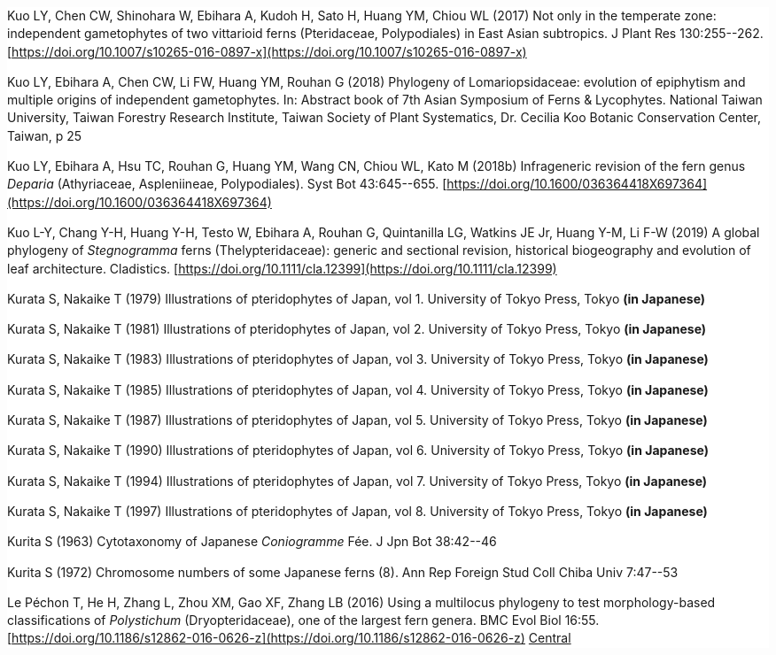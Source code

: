 Kuo LY, Chen CW, Shinohara W, Ebihara A, Kudoh H, Sato H, Huang YM,
Chiou WL (2017) Not only in the temperate zone: independent
gametophytes of two vittarioid ferns (Pteridaceae, Polypodiales) in
East Asian subtropics. J Plant Res 130:255--262.
[https://doi.org/10.1007/s10265-016-0897-x](https://doi.org/10.1007/s10265-016-0897-x)

Kuo LY, Ebihara A, Chen CW, Li FW, Huang YM, Rouhan G (2018) Phylogeny
of Lomariopsidaceae: evolution of epiphytism and multiple origins of
independent gametophytes. In: Abstract book of 7th Asian Symposium of
Ferns & Lycophytes. National Taiwan University, Taiwan Forestry
Research Institute, Taiwan Society of Plant Systematics, Dr. Cecilia
Koo Botanic Conservation Center, Taiwan, p 25

Kuo LY, Ebihara A, Hsu TC, Rouhan G, Huang YM, Wang CN, Chiou WL, Kato
M (2018b) Infrageneric revision of the fern genus *Deparia*
(Athyriaceae, Aspleniineae, Polypodiales). Syst Bot 43:645--655.
[https://doi.org/10.1600/036364418X697364](https://doi.org/10.1600/036364418X697364)

Kuo L-Y, Chang Y-H, Huang Y-H, Testo W, Ebihara A, Rouhan G,
Quintanilla LG, Watkins JE Jr, Huang Y-M, Li F-W (2019) A global
phylogeny of *Stegnogramma* ferns (Thelypteridaceae): generic and
sectional revision, historical biogeography and evolution of leaf
architecture. Cladistics.
[https://doi.org/10.1111/cla.12399](https://doi.org/10.1111/cla.12399)

Kurata S, Nakaike T (1979) Illustrations of pteridophytes of Japan,
vol 1. University of Tokyo Press, Tokyo **(in Japanese)**

Kurata S, Nakaike T (1981) Illustrations of pteridophytes of Japan,
vol 2. University of Tokyo Press, Tokyo **(in Japanese)**

Kurata S, Nakaike T (1983) Illustrations of pteridophytes of Japan,
vol 3. University of Tokyo Press, Tokyo **(in Japanese)**

Kurata S, Nakaike T (1985) Illustrations of pteridophytes of Japan,
vol 4. University of Tokyo Press, Tokyo **(in Japanese)**

Kurata S, Nakaike T (1987) Illustrations of pteridophytes of Japan,
vol 5. University of Tokyo Press, Tokyo **(in Japanese)**

Kurata S, Nakaike T (1990) Illustrations of pteridophytes of Japan,
vol 6. University of Tokyo Press, Tokyo **(in Japanese)**

Kurata S, Nakaike T (1994) Illustrations of pteridophytes of Japan,
vol 7. University of Tokyo Press, Tokyo **(in Japanese)**

Kurata S, Nakaike T (1997) Illustrations of pteridophytes of Japan,
vol 8. University of Tokyo Press, Tokyo **(in Japanese)**

Kurita S (1963) Cytotaxonomy of Japanese *Coniogramme* Fée. J Jpn Bot
38:42--46

Kurita S (1972) Chromosome numbers of some Japanese ferns (8). Ann Rep
Foreign Stud Coll Chiba Univ 7:47--53

Le Péchon T, He H, Zhang L, Zhou XM, Gao XF, Zhang LB (2016) Using a
multilocus phylogeny to test morphology-based classifications of
*Polystichum* (Dryopteridaceae), one of the largest fern genera. BMC
Evol Biol 16:55.
[https://doi.org/10.1186/s12862-016-0626-z](https://doi.org/10.1186/s12862-016-0626-z)
[Central](http://www.ncbi.nlm.nih.gov/pmc/articles/PMC4772321)
